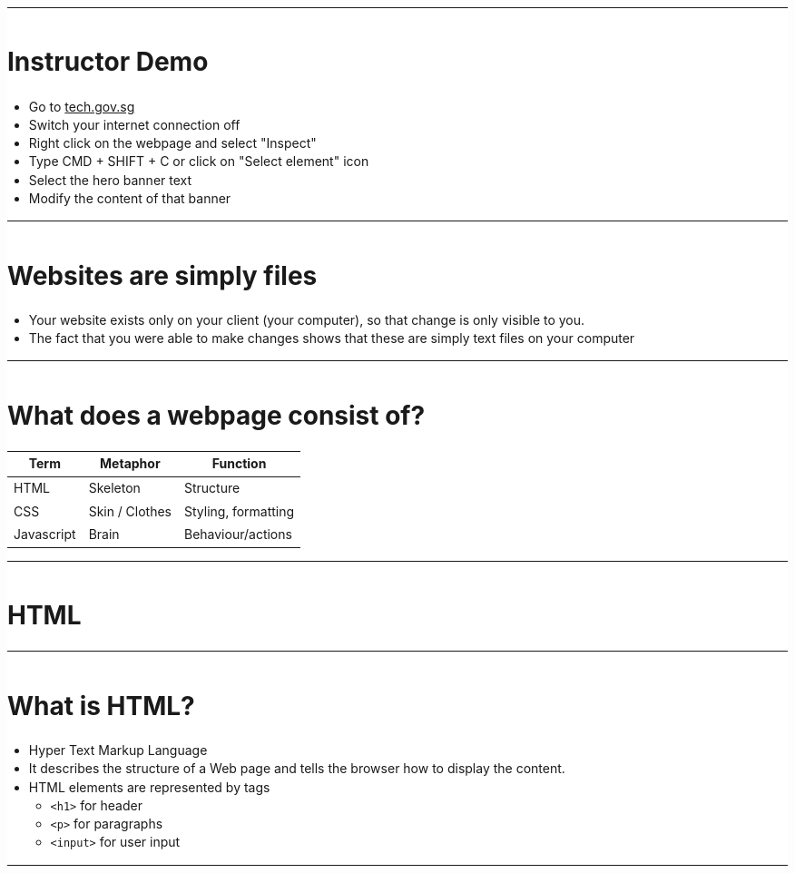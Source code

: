 
---

# Instructor Demo

- Go to [tech.gov.sg](https://www.tech.gov.sg/)
- Switch your internet connection off
- Right click on the webpage and select "Inspect"
- Type CMD + SHIFT + C or click on "Select element" icon
- Select the hero banner text
- Modify the content of that banner

--- 

# Websites are simply files

- Your website exists only on your client (your computer), so that change is only visible to you. 
- The fact that you were able to make changes shows that these are simply text files on your computer

---

# What does a webpage consist of?

| Term         | Metaphor | Function            |
|--------------|----------|---------------------|
| HTML         | Skeleton | Structure           |
| CSS | Skin / Clothes     | Styling, formatting |
| Javascript   | Brain    | Behaviour/actions   |



---

# HTML

--- 

# What is HTML?

* Hyper Text Markup Language
* It describes the structure of a Web page and tells the browser how to display the content. 
* HTML elements are represented by tags
  * `<h1>` for header
  * `<p>` for paragraphs
  * `<input>` for user input

---
